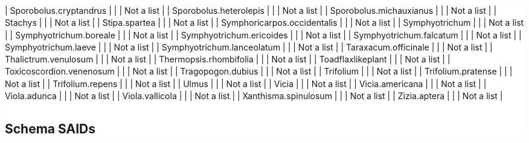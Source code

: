 | Sporobolus.cryptandrus |  |  | Not a list |
| Sporobolus.heterolepis |  |  | Not a list |
| Sporobolus.michauxianus |  |  | Not a list |
| Stachys |  |  | Not a list |
| Stipa.spartea |  |  | Not a list |
| Symphoricarpos.occidentalis |  |  | Not a list |
| Symphyotrichum |  |  | Not a list |
| Symphyotrichum.boreale |  |  | Not a list |
| Symphyotrichum.ericoides |  |  | Not a list |
| Symphyotrichum.falcatum |  |  | Not a list |
| Symphyotrichum.laeve |  |  | Not a list |
| Symphyotrichum.lanceolatum |  |  | Not a list |
| Taraxacum.officinale |  |  | Not a list |
| Thalictrum.venulosum |  |  | Not a list |
| Thermopsis.rhombifolia |  |  | Not a list |
| Toadflaxlikeplant |  |  | Not a list |
| Toxicoscordion.venenosum |  |  | Not a list |
| Tragopogon.dubius |  |  | Not a list |
| Trifolium |  |  | Not a list |
| Trifolium.pratense |  |  | Not a list |
| Trifolium.repens |  |  | Not a list |
| Ulmus |  |  | Not a list |
| Vicia |  |  | Not a list |
| Vicia.americana |  |  | Not a list |
| Viola.adunca |  |  | Not a list |
| Viola.vallicola |  |  | Not a list |
| Xanthisma.spinulosum |  |  | Not a list |
| Zizia.aptera |  |  | Not a list |

## Schema SAIDs
